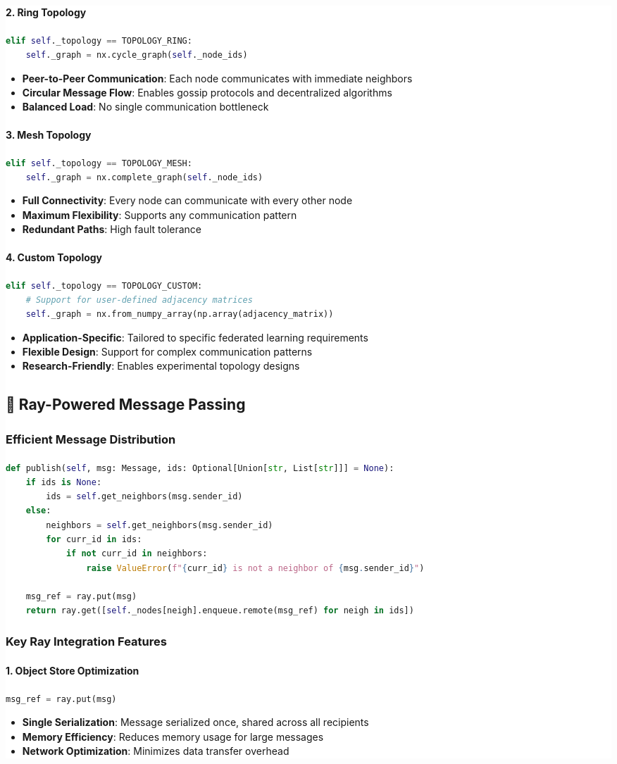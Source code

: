 #### 2. **Ring Topology**
```python
elif self._topology == TOPOLOGY_RING:
    self._graph = nx.cycle_graph(self._node_ids)
```
- **Peer-to-Peer Communication**: Each node communicates with immediate neighbors
- **Circular Message Flow**: Enables gossip protocols and decentralized algorithms
- **Balanced Load**: No single communication bottleneck

#### 3. **Mesh Topology**
```python
elif self._topology == TOPOLOGY_MESH:
    self._graph = nx.complete_graph(self._node_ids)
```
- **Full Connectivity**: Every node can communicate with every other node
- **Maximum Flexibility**: Supports any communication pattern
- **Redundant Paths**: High fault tolerance

#### 4. **Custom Topology**
```python
elif self._topology == TOPOLOGY_CUSTOM:
    # Support for user-defined adjacency matrices
    self._graph = nx.from_numpy_array(np.array(adjacency_matrix))
```
- **Application-Specific**: Tailored to specific federated learning requirements
- **Flexible Design**: Support for complex communication patterns
- **Research-Friendly**: Enables experimental topology designs

## 🚀 Ray-Powered Message Passing

### Efficient Message Distribution

```python
def publish(self, msg: Message, ids: Optional[Union[str, List[str]]] = None):
    if ids is None:
        ids = self.get_neighbors(msg.sender_id)
    else:
        neighbors = self.get_neighbors(msg.sender_id)
        for curr_id in ids:
            if not curr_id in neighbors:
                raise ValueError(f"{curr_id} is not a neighbor of {msg.sender_id}")
    
    msg_ref = ray.put(msg)
    return ray.get([self._nodes[neigh].enqueue.remote(msg_ref) for neigh in ids])
```

### Key Ray Integration Features

#### 1. **Object Store Optimization**
```python
msg_ref = ray.put(msg)
```
- **Single Serialization**: Message serialized once, shared across all recipients
- **Memory Efficiency**: Reduces memory usage for large messages
- **Network Optimization**: Minimizes data transfer overhead
